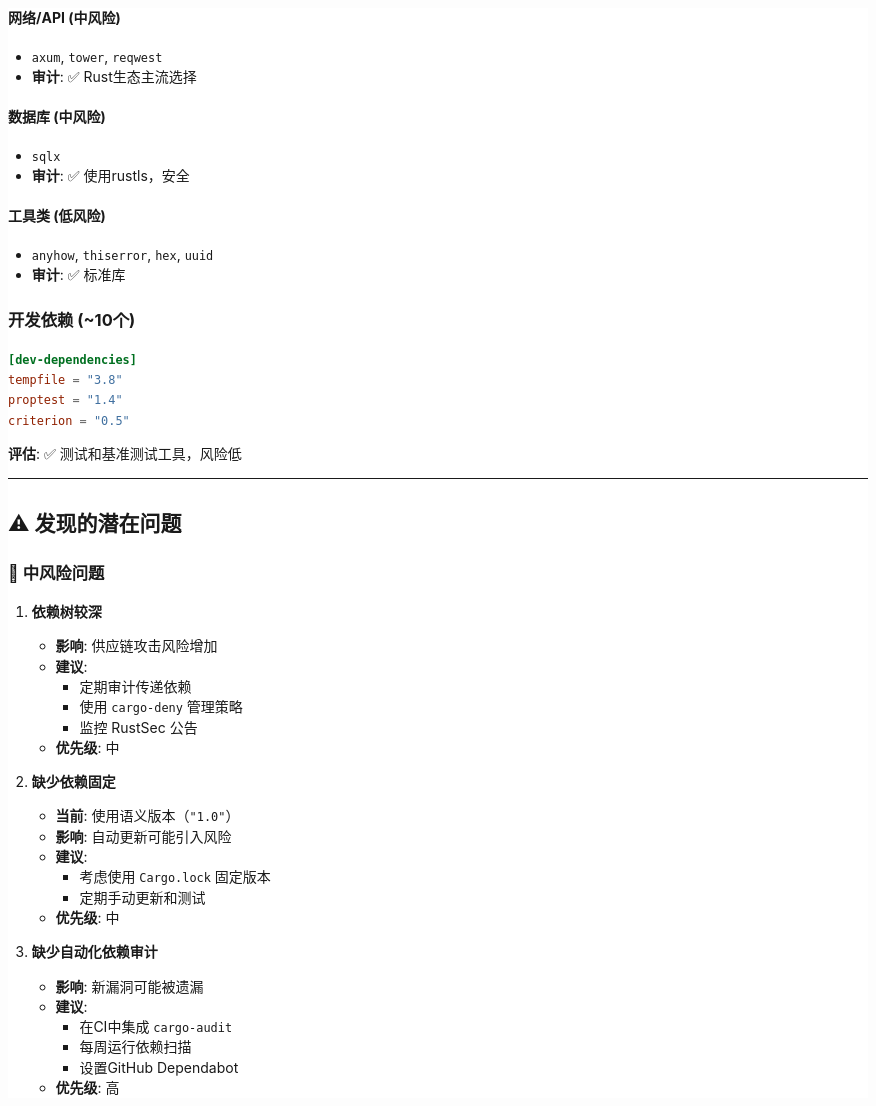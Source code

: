 #### **网络/API** (中风险)
- `axum`, `tower`, `reqwest`
- **审计**: ✅ Rust生态主流选择

#### **数据库** (中风险)
- `sqlx`
- **审计**: ✅ 使用rustls，安全

#### **工具类** (低风险)
- `anyhow`, `thiserror`, `hex`, `uuid`
- **审计**: ✅ 标准库

### **开发依赖 (~10个)**

```toml
[dev-dependencies]
tempfile = "3.8"
proptest = "1.4"
criterion = "0.5"
```

**评估**: ✅ 测试和基准测试工具，风险低

---

## ⚠️ 发现的潜在问题

### 🔸 **中风险问题**

1. **依赖树较深**
   - **影响**: 供应链攻击风险增加
   - **建议**: 
     - 定期审计传递依赖
     - 使用 `cargo-deny` 管理策略
     - 监控 RustSec 公告
   - **优先级**: 中

2. **缺少依赖固定**
   - **当前**: 使用语义版本（`"1.0"`）
   - **影响**: 自动更新可能引入风险
   - **建议**: 
     - 考虑使用 `Cargo.lock` 固定版本
     - 定期手动更新和测试
   - **优先级**: 中

3. **缺少自动化依赖审计**
   - **影响**: 新漏洞可能被遗漏
   - **建议**: 
     - 在CI中集成 `cargo-audit`
     - 每周运行依赖扫描
     - 设置GitHub Dependabot
   - **优先级**: 高
